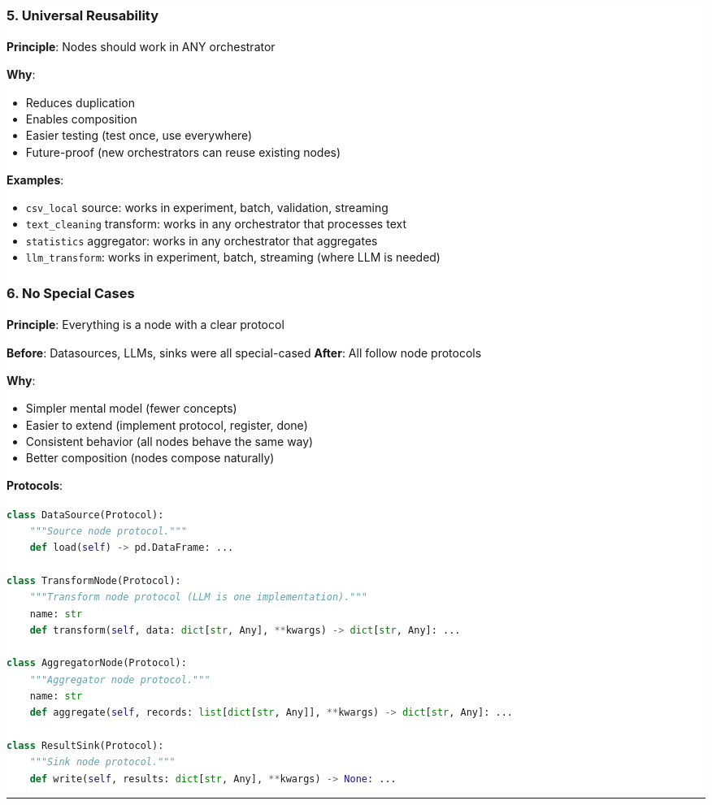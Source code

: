 ### 5. Universal Reusability

**Principle**: Nodes should work in ANY orchestrator

**Why**:

- Reduces duplication
- Enables composition
- Easier testing (test once, use everywhere)
- Future-proof (new orchestrators can reuse existing nodes)

**Examples**:

- `csv_local` source: works in experiment, batch, validation, streaming
- `text_cleaning` transform: works in any orchestrator that processes text
- `statistics` aggregator: works in any orchestrator that aggregates
- `llm_transform`: works in experiment, batch, streaming (where LLM is needed)

### 6. No Special Cases

**Principle**: Everything is a node with a clear protocol

**Before**: Datasources, LLMs, sinks were all special-cased
**After**: All follow node protocols

**Why**:

- Simpler mental model (fewer concepts)
- Easier to extend (implement protocol, register, done)
- Consistent behavior (all nodes behave the same way)
- Better composition (nodes compose naturally)

**Protocols**:

```python
class DataSource(Protocol):
    """Source node protocol."""
    def load(self) -> pd.DataFrame: ...

class TransformNode(Protocol):
    """Transform node protocol (LLM is one implementation)."""
    name: str
    def transform(self, data: dict[str, Any], **kwargs) -> dict[str, Any]: ...

class AggregatorNode(Protocol):
    """Aggregator node protocol."""
    name: str
    def aggregate(self, records: list[dict[str, Any]], **kwargs) -> dict[str, Any]: ...

class ResultSink(Protocol):
    """Sink node protocol."""
    def write(self, results: dict[str, Any], **kwargs) -> None: ...
```

---
